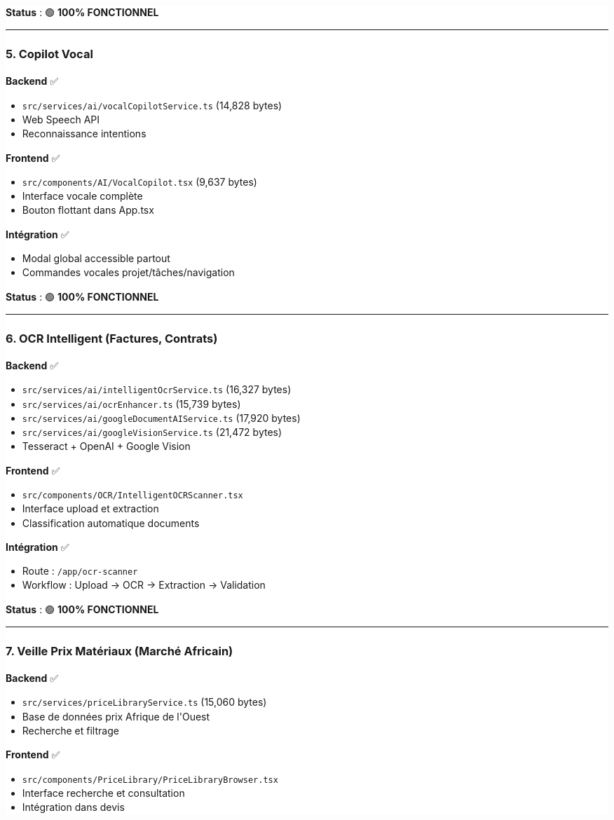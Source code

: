 **Status** : 🟢 **100% FONCTIONNEL**

---

### **5. Copilot Vocal**

**Backend** ✅
- `src/services/ai/vocalCopilotService.ts` (14,828 bytes)
- Web Speech API
- Reconnaissance intentions

**Frontend** ✅
- `src/components/AI/VocalCopilot.tsx` (9,637 bytes)
- Interface vocale complète
- Bouton flottant dans App.tsx

**Intégration** ✅
- Modal global accessible partout
- Commandes vocales projet/tâches/navigation

**Status** : 🟢 **100% FONCTIONNEL**

---

### **6. OCR Intelligent (Factures, Contrats)**

**Backend** ✅
- `src/services/ai/intelligentOcrService.ts` (16,327 bytes)
- `src/services/ai/ocrEnhancer.ts` (15,739 bytes)
- `src/services/ai/googleDocumentAIService.ts` (17,920 bytes)
- `src/services/ai/googleVisionService.ts` (21,472 bytes)
- Tesseract + OpenAI + Google Vision

**Frontend** ✅
- `src/components/OCR/IntelligentOCRScanner.tsx`
- Interface upload et extraction
- Classification automatique documents

**Intégration** ✅
- Route : `/app/ocr-scanner`
- Workflow : Upload → OCR → Extraction → Validation

**Status** : 🟢 **100% FONCTIONNEL**

---

### **7. Veille Prix Matériaux (Marché Africain)**

**Backend** ✅
- `src/services/priceLibraryService.ts` (15,060 bytes)
- Base de données prix Afrique de l'Ouest
- Recherche et filtrage

**Frontend** ✅
- `src/components/PriceLibrary/PriceLibraryBrowser.tsx`
- Interface recherche et consultation
- Intégration dans devis
